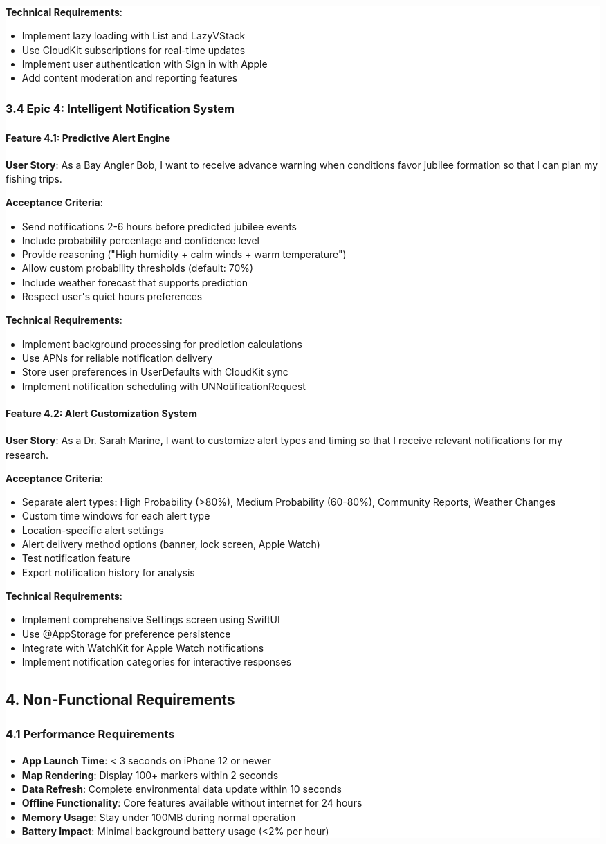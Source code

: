 **Technical Requirements**:
- Implement lazy loading with List and LazyVStack
- Use CloudKit subscriptions for real-time updates
- Implement user authentication with Sign in with Apple
- Add content moderation and reporting features

### 3.4 Epic 4: Intelligent Notification System

#### Feature 4.1: Predictive Alert Engine
**User Story**: As a Bay Angler Bob, I want to receive advance warning when conditions favor jubilee formation so that I can plan my fishing trips.

**Acceptance Criteria**:
- Send notifications 2-6 hours before predicted jubilee events
- Include probability percentage and confidence level
- Provide reasoning ("High humidity + calm winds + warm temperature")
- Allow custom probability thresholds (default: 70%)
- Include weather forecast that supports prediction
- Respect user's quiet hours preferences

**Technical Requirements**:
- Implement background processing for prediction calculations
- Use APNs for reliable notification delivery
- Store user preferences in UserDefaults with CloudKit sync
- Implement notification scheduling with UNNotificationRequest

#### Feature 4.2: Alert Customization System
**User Story**: As a Dr. Sarah Marine, I want to customize alert types and timing so that I receive relevant notifications for my research.

**Acceptance Criteria**:
- Separate alert types: High Probability (>80%), Medium Probability (60-80%), Community Reports, Weather Changes
- Custom time windows for each alert type
- Location-specific alert settings
- Alert delivery method options (banner, lock screen, Apple Watch)
- Test notification feature
- Export notification history for analysis

**Technical Requirements**:
- Implement comprehensive Settings screen using SwiftUI
- Use @AppStorage for preference persistence
- Integrate with WatchKit for Apple Watch notifications
- Implement notification categories for interactive responses

## 4. Non-Functional Requirements

### 4.1 Performance Requirements
- **App Launch Time**: < 3 seconds on iPhone 12 or newer
- **Map Rendering**: Display 100+ markers within 2 seconds
- **Data Refresh**: Complete environmental data update within 10 seconds
- **Offline Functionality**: Core features available without internet for 24 hours
- **Memory Usage**: Stay under 100MB during normal operation
- **Battery Impact**: Minimal background battery usage (<2% per hour)
